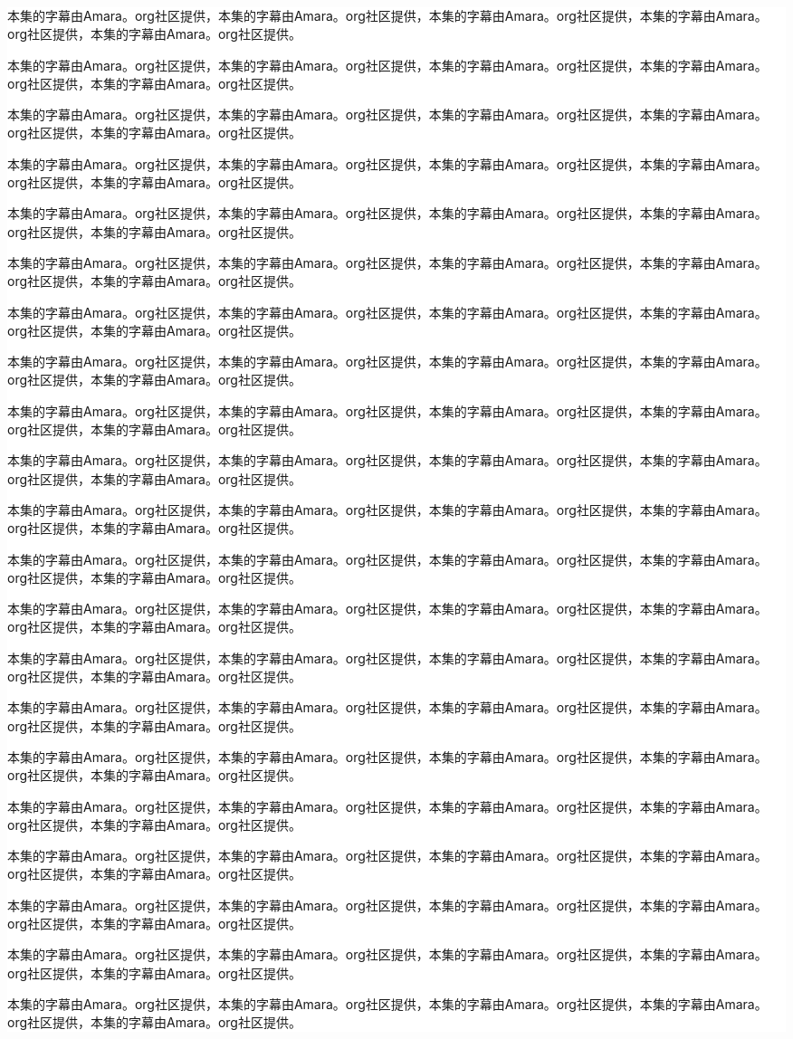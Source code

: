 本集的字幕由Amara。org社区提供，本集的字幕由Amara。org社区提供，本集的字幕由Amara。org社区提供，本集的字幕由Amara。org社区提供，本集的字幕由Amara。org社区提供。

本集的字幕由Amara。org社区提供，本集的字幕由Amara。org社区提供，本集的字幕由Amara。org社区提供，本集的字幕由Amara。org社区提供，本集的字幕由Amara。org社区提供。

本集的字幕由Amara。org社区提供，本集的字幕由Amara。org社区提供，本集的字幕由Amara。org社区提供，本集的字幕由Amara。org社区提供，本集的字幕由Amara。org社区提供。

本集的字幕由Amara。org社区提供，本集的字幕由Amara。org社区提供，本集的字幕由Amara。org社区提供，本集的字幕由Amara。org社区提供，本集的字幕由Amara。org社区提供。

本集的字幕由Amara。org社区提供，本集的字幕由Amara。org社区提供，本集的字幕由Amara。org社区提供，本集的字幕由Amara。org社区提供，本集的字幕由Amara。org社区提供。

本集的字幕由Amara。org社区提供，本集的字幕由Amara。org社区提供，本集的字幕由Amara。org社区提供，本集的字幕由Amara。org社区提供，本集的字幕由Amara。org社区提供。

本集的字幕由Amara。org社区提供，本集的字幕由Amara。org社区提供，本集的字幕由Amara。org社区提供，本集的字幕由Amara。org社区提供，本集的字幕由Amara。org社区提供。

本集的字幕由Amara。org社区提供，本集的字幕由Amara。org社区提供，本集的字幕由Amara。org社区提供，本集的字幕由Amara。org社区提供，本集的字幕由Amara。org社区提供。

本集的字幕由Amara。org社区提供，本集的字幕由Amara。org社区提供，本集的字幕由Amara。org社区提供，本集的字幕由Amara。org社区提供，本集的字幕由Amara。org社区提供。

本集的字幕由Amara。org社区提供，本集的字幕由Amara。org社区提供，本集的字幕由Amara。org社区提供，本集的字幕由Amara。org社区提供，本集的字幕由Amara。org社区提供。

本集的字幕由Amara。org社区提供，本集的字幕由Amara。org社区提供，本集的字幕由Amara。org社区提供，本集的字幕由Amara。org社区提供，本集的字幕由Amara。org社区提供。

本集的字幕由Amara。org社区提供，本集的字幕由Amara。org社区提供，本集的字幕由Amara。org社区提供，本集的字幕由Amara。org社区提供，本集的字幕由Amara。org社区提供。

本集的字幕由Amara。org社区提供，本集的字幕由Amara。org社区提供，本集的字幕由Amara。org社区提供，本集的字幕由Amara。org社区提供，本集的字幕由Amara。org社区提供。

本集的字幕由Amara。org社区提供，本集的字幕由Amara。org社区提供，本集的字幕由Amara。org社区提供，本集的字幕由Amara。org社区提供，本集的字幕由Amara。org社区提供。

本集的字幕由Amara。org社区提供，本集的字幕由Amara。org社区提供，本集的字幕由Amara。org社区提供，本集的字幕由Amara。org社区提供，本集的字幕由Amara。org社区提供。

本集的字幕由Amara。org社区提供，本集的字幕由Amara。org社区提供，本集的字幕由Amara。org社区提供，本集的字幕由Amara。org社区提供，本集的字幕由Amara。org社区提供。

本集的字幕由Amara。org社区提供，本集的字幕由Amara。org社区提供，本集的字幕由Amara。org社区提供，本集的字幕由Amara。org社区提供，本集的字幕由Amara。org社区提供。

本集的字幕由Amara。org社区提供，本集的字幕由Amara。org社区提供，本集的字幕由Amara。org社区提供，本集的字幕由Amara。org社区提供，本集的字幕由Amara。org社区提供。

本集的字幕由Amara。org社区提供，本集的字幕由Amara。org社区提供，本集的字幕由Amara。org社区提供，本集的字幕由Amara。org社区提供，本集的字幕由Amara。org社区提供。

本集的字幕由Amara。org社区提供，本集的字幕由Amara。org社区提供，本集的字幕由Amara。org社区提供，本集的字幕由Amara。org社区提供，本集的字幕由Amara。org社区提供。

本集的字幕由Amara。org社区提供，本集的字幕由Amara。org社区提供，本集的字幕由Amara。org社区提供，本集的字幕由Amara。org社区提供，本集的字幕由Amara。org社区提供。

